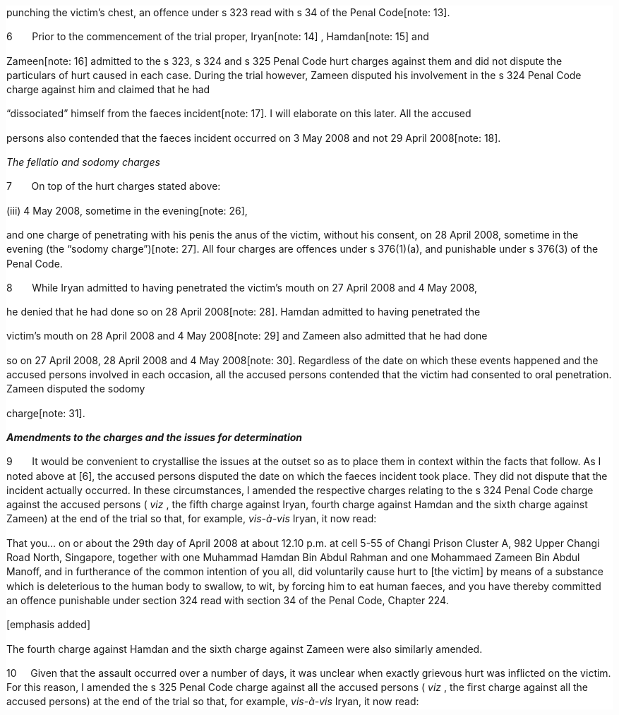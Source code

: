 punching the victim’s chest, an offence under s 323 read with s 34 of the Penal Code[note: 13]. 

6       Prior to the commencement of the trial proper, Iryan[note: 14] , Hamdan[note: 15] and 

Zameen[note: 16] admitted to the s 323, s 324 and s 325 Penal Code hurt charges against them and did not dispute the particulars of hurt caused in each case. During the trial however, Zameen disputed his involvement in the s 324 Penal Code charge against him and claimed that he had 

“dissociated” himself from the faeces incident[note: 17]. I will elaborate on this later. All the accused 

persons also contended that the faeces incident occurred on 3 May 2008 and not 29 April 2008[note: 18]. 

_The fellatio and sodomy charges_ 

7       On top of the hurt charges stated above: 


 (iii) 4 May 2008, sometime in the evening[note: 26], 

 and one charge of penetrating with his penis the anus of the victim, without his consent, on 28 April 2008, sometime in the evening (the “sodomy charge”)[note: 27]. All four charges are offences under s 376(1)(a), and punishable under s 376(3) of the Penal Code. 

8       While Iryan admitted to having penetrated the victim’s mouth on 27 April 2008 and 4 May 2008, 

he denied that he had done so on 28 April 2008[note: 28]. Hamdan admitted to having penetrated the 

victim’s mouth on 28 April 2008 and 4 May 2008[note: 29] and Zameen also admitted that he had done 

so on 27 April 2008, 28 April 2008 and 4 May 2008[note: 30]. Regardless of the date on which these events happened and the accused persons involved in each occasion, all the accused persons contended that the victim had consented to oral penetration. Zameen disputed the sodomy 

charge[note: 31]. 

**_Amendments to the charges and the issues for determination_** 

9       It would be convenient to crystallise the issues at the outset so as to place them in context within the facts that follow. As I noted above at [6], the accused persons disputed the date on which the faeces incident took place. They did not dispute that the incident actually occurred. In these circumstances, I amended the respective charges relating to the s 324 Penal Code charge against the accused persons ( _viz_ , the fifth charge against Iryan, fourth charge against Hamdan and the sixth charge against Zameen) at the end of the trial so that, for example, _vis-à-vis_ Iryan, it now read: 

 That you... on or about the 29th day of April 2008 at about 12.10 p.m. at cell 5-55 of Changi Prison Cluster A, 982 Upper Changi Road North, Singapore, together with one Muhammad Hamdan Bin Abdul Rahman and one Mohammaed Zameen Bin Abdul Manoff, and in furtherance of the common intention of you all, did voluntarily cause hurt to [the victim] by means of a substance which is deleterious to the human body to swallow, to wit, by forcing him to eat human faeces, and you have thereby committed an offence punishable under section 324 read with section 34 of the Penal Code, Chapter 224. 

 [emphasis added] 

The fourth charge against Hamdan and the sixth charge against Zameen were also similarly amended. 

10     Given that the assault occurred over a number of days, it was unclear when exactly grievous hurt was inflicted on the victim. For this reason, I amended the s 325 Penal Code charge against all the accused persons ( _viz_ , the first charge against all the accused persons) at the end of the trial so that, for example, _vis-à-vis_ Iryan, it now read: 
